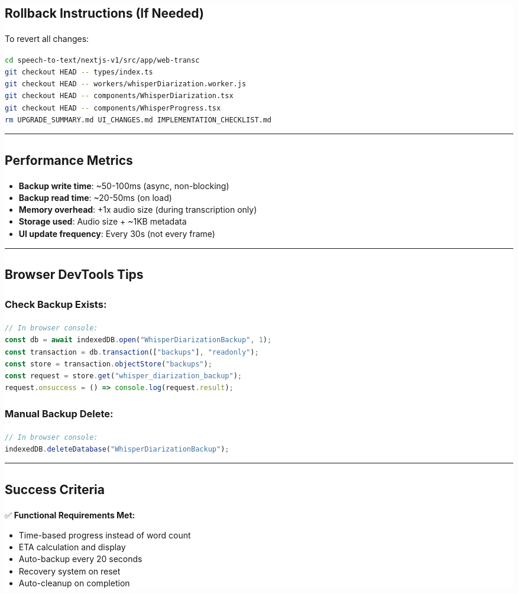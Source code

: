 ## Rollback Instructions (If Needed)

To revert all changes:

```bash
cd speech-to-text/nextjs-v1/src/app/web-transc
git checkout HEAD -- types/index.ts
git checkout HEAD -- workers/whisperDiarization.worker.js
git checkout HEAD -- components/WhisperDiarization.tsx
git checkout HEAD -- components/WhisperProgress.tsx
rm UPGRADE_SUMMARY.md UI_CHANGES.md IMPLEMENTATION_CHECKLIST.md
```

---

## Performance Metrics

- **Backup write time**: ~50-100ms (async, non-blocking)
- **Backup read time**: ~20-50ms (on load)
- **Memory overhead**: +1x audio size (during transcription only)
- **Storage used**: Audio size + ~1KB metadata
- **UI update frequency**: Every 30s (not every frame)

---

## Browser DevTools Tips

### Check Backup Exists:

```javascript
// In browser console:
const db = await indexedDB.open("WhisperDiarizationBackup", 1);
const transaction = db.transaction(["backups"], "readonly");
const store = transaction.objectStore("backups");
const request = store.get("whisper_diarization_backup");
request.onsuccess = () => console.log(request.result);
```

### Manual Backup Delete:

```javascript
// In browser console:
indexedDB.deleteDatabase("WhisperDiarizationBackup");
```

---

## Success Criteria

✅ **Functional Requirements Met:**

- Time-based progress instead of word count
- ETA calculation and display
- Auto-backup every 20 seconds
- Recovery system on reset
- Auto-cleanup on completion

